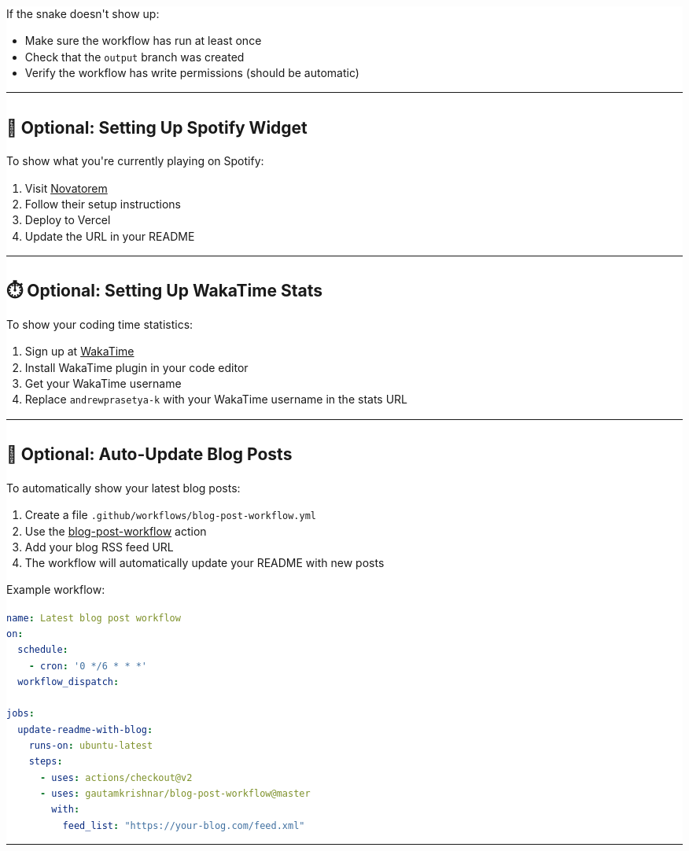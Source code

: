 If the snake doesn't show up:
- Make sure the workflow has run at least once
- Check that the `output` branch was created
- Verify the workflow has write permissions (should be automatic)

---

## 🎵 Optional: Setting Up Spotify Widget

To show what you're currently playing on Spotify:

1. Visit [Novatorem](https://github.com/novatorem/novatorem)
2. Follow their setup instructions
3. Deploy to Vercel
4. Update the URL in your README

---

## ⏱️ Optional: Setting Up WakaTime Stats

To show your coding time statistics:

1. Sign up at [WakaTime](https://wakatime.com)
2. Install WakaTime plugin in your code editor
3. Get your WakaTime username
4. Replace `andrewprasetya-k` with your WakaTime username in the stats URL

---

## 📝 Optional: Auto-Update Blog Posts

To automatically show your latest blog posts:

1. Create a file `.github/workflows/blog-post-workflow.yml`
2. Use the [blog-post-workflow](https://github.com/gautamkrishnar/blog-post-workflow) action
3. Add your blog RSS feed URL
4. The workflow will automatically update your README with new posts

Example workflow:

```yaml
name: Latest blog post workflow
on:
  schedule:
    - cron: '0 */6 * * *'
  workflow_dispatch:

jobs:
  update-readme-with-blog:
    runs-on: ubuntu-latest
    steps:
      - uses: actions/checkout@v2
      - uses: gautamkrishnar/blog-post-workflow@master
        with:
          feed_list: "https://your-blog.com/feed.xml"
```

---